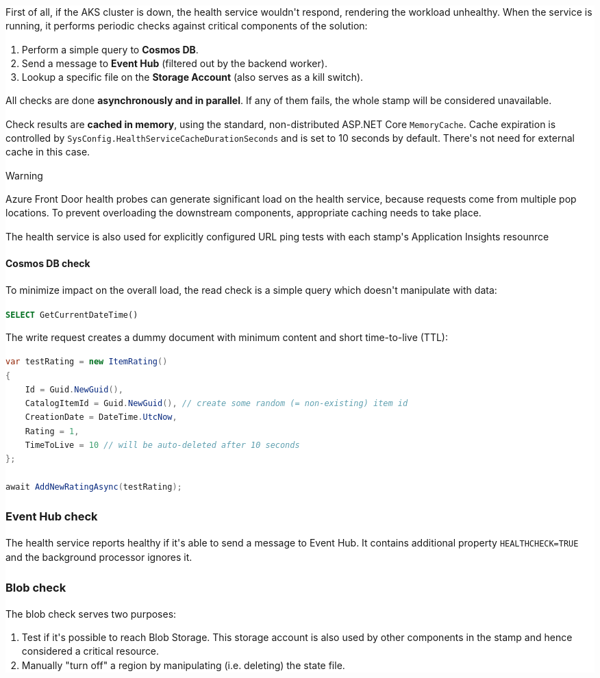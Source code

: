 First of all, if the AKS cluster is down, the health service wouldn't respond, rendering the workload unhealthy. When the service is running, it performs periodic checks against critical components of the solution:

1. Perform a simple query to **Cosmos DB**.
1. Send a message to **Event Hub** (filtered out by the backend worker).
1. Lookup a specific file on the **Storage Account** (also serves as a kill switch).

All checks are done **asynchronously and in parallel**. If any of them fails, the whole stamp will be considered unavailable.

Check results are **cached in memory**, using the standard, non-distributed ASP.NET Core `MemoryCache`. Cache expiration is controlled by `SysConfig.HealthServiceCacheDurationSeconds` and is set to 10 seconds by default. There's not need for external cache in this case.

> [!WARNING]
> Azure Front Door health probes can generate significant load on the health service, because requests come from multiple pop locations. To prevent overloading the downstream components, appropriate caching needs to take place.

The health service is also used for explicitly configured URL ping tests with each stamp's Application Insights resounrce

#### Cosmos DB check

To minimize impact on the overall load, the read check is a simple query which doesn't manipulate with data:

```sql
SELECT GetCurrentDateTime()
```

The write request creates a dummy document with minimum content and short time-to-live (TTL):

```csharp
var testRating = new ItemRating()
{
    Id = Guid.NewGuid(),
    CatalogItemId = Guid.NewGuid(), // create some random (= non-existing) item id
    CreationDate = DateTime.UtcNow,
    Rating = 1,
    TimeToLive = 10 // will be auto-deleted after 10 seconds
};

await AddNewRatingAsync(testRating);
```

### Event Hub check

The health service reports healthy if it's able to send a message to Event Hub. It contains additional property `HEALTHCHECK=TRUE` and the background processor ignores it.

### Blob check

The blob check serves two purposes:

1. Test if it's possible to reach Blob Storage. This storage account is also used by other components in the stamp and hence considered a critical resource.
1. Manually "turn off" a region by manipulating (i.e. deleting) the state file.
